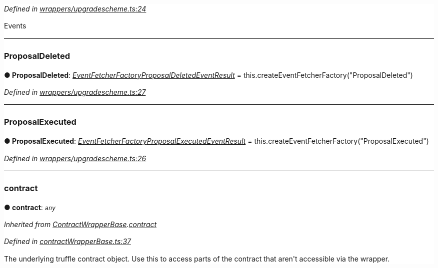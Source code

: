 *Defined in [wrappers/upgradescheme.ts:24](https://github.com/daostack/arc.js/blob/42de6847/lib/wrappers/upgradescheme.ts#L24)*



Events




___

<a id="ProposalDeleted"></a>

###  ProposalDeleted

**●  ProposalDeleted**:  *[EventFetcherFactory](../#EventFetcherFactory)[ProposalDeletedEventResult](../interfaces/ProposalDeletedEventResult.md)*  =  this.createEventFetcherFactory<ProposalDeletedEventResult>("ProposalDeleted")

*Defined in [wrappers/upgradescheme.ts:27](https://github.com/daostack/arc.js/blob/42de6847/lib/wrappers/upgradescheme.ts#L27)*





___

<a id="ProposalExecuted"></a>

###  ProposalExecuted

**●  ProposalExecuted**:  *[EventFetcherFactory](../#EventFetcherFactory)[ProposalExecutedEventResult](../interfaces/ProposalExecutedEventResult.md)*  =  this.createEventFetcherFactory<ProposalExecutedEventResult>("ProposalExecuted")

*Defined in [wrappers/upgradescheme.ts:26](https://github.com/daostack/arc.js/blob/42de6847/lib/wrappers/upgradescheme.ts#L26)*





___

<a id="contract"></a>

###  contract

**●  contract**:  *`any`* 

*Inherited from [ContractWrapperBase](ContractWrapperBase.md).[contract](ContractWrapperBase.md#contract)*

*Defined in [contractWrapperBase.ts:37](https://github.com/daostack/arc.js/blob/42de6847/lib/contractWrapperBase.ts#L37)*



The underlying truffle contract object. Use this to access parts of the contract that aren't accessible via the wrapper.

